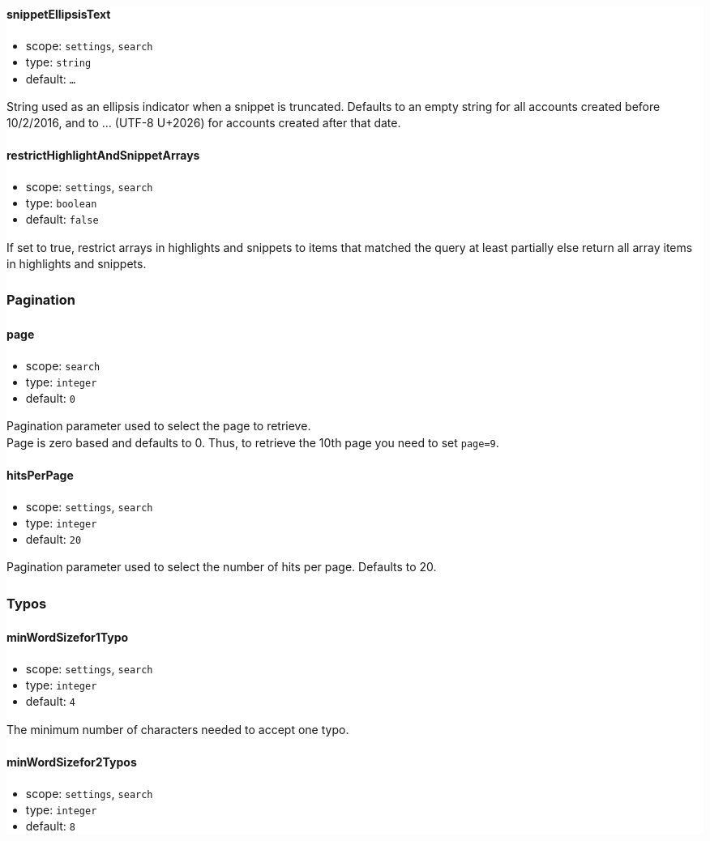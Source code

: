 

#### snippetEllipsisText

- scope: `settings`, `search`
- type: `string`
- default: `…`


String used as an ellipsis indicator when a snippet is truncated.
Defaults to an empty string for all accounts created before 10/2/2016, and to … (UTF-8 U+2026) for accounts created after that date.

#### restrictHighlightAndSnippetArrays

- scope: `settings`, `search`
- type: `boolean`
- default: `false`


If set to true, restrict arrays in highlights and snippets to items that matched the query at least partially else return all array items in highlights and snippets.

### Pagination

#### page

- scope: `search`
- type: `integer`
- default: `0`


Pagination parameter used to select the page to retrieve.
<br>
Page is zero based and defaults to 0. Thus, to retrieve the 10th page you need to set `page=9`.

#### hitsPerPage

- scope: `settings`, `search`
- type: `integer`
- default: `20`


Pagination parameter used to select the number of hits per page. Defaults to 20.

### Typos

#### minWordSizefor1Typo

- scope: `settings`, `search`
- type: `integer`
- default: `4`


The minimum number of characters needed to accept one typo.

#### minWordSizefor2Typos

- scope: `settings`, `search`
- type: `integer`
- default: `8`

